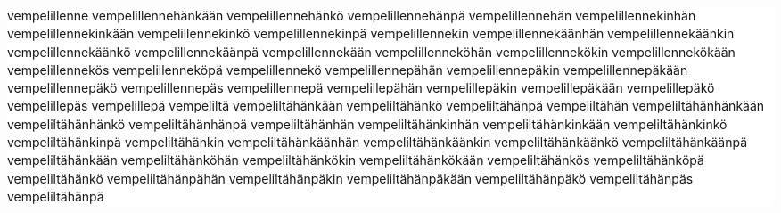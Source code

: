 vempelillenne
vempelillennehänkään
vempelillennehänkö
vempelillennehänpä
vempelillennehän
vempelillennekinhän
vempelillennekinkään
vempelillennekinkö
vempelillennekinpä
vempelillennekin
vempelillennekäänhän
vempelillennekäänkin
vempelillennekäänkö
vempelillennekäänpä
vempelillennekään
vempelillenneköhän
vempelillennekökin
vempelillennekökään
vempelillennekös
vempelillenneköpä
vempelillennekö
vempelillennepähän
vempelillennepäkin
vempelillennepäkään
vempelillennepäkö
vempelillennepäs
vempelillennepä
vempelillepähän
vempelillepäkin
vempelillepäkään
vempelillepäkö
vempelillepäs
vempelillepä
vempeliltä
vempeliltähänkään
vempeliltähänkö
vempeliltähänpä
vempeliltähän
vempeliltähänhänkään
vempeliltähänhänkö
vempeliltähänhänpä
vempeliltähänhän
vempeliltähänkinhän
vempeliltähänkinkään
vempeliltähänkinkö
vempeliltähänkinpä
vempeliltähänkin
vempeliltähänkäänhän
vempeliltähänkäänkin
vempeliltähänkäänkö
vempeliltähänkäänpä
vempeliltähänkään
vempeliltähänköhän
vempeliltähänkökin
vempeliltähänkökään
vempeliltähänkös
vempeliltähänköpä
vempeliltähänkö
vempeliltähänpähän
vempeliltähänpäkin
vempeliltähänpäkään
vempeliltähänpäkö
vempeliltähänpäs
vempeliltähänpä